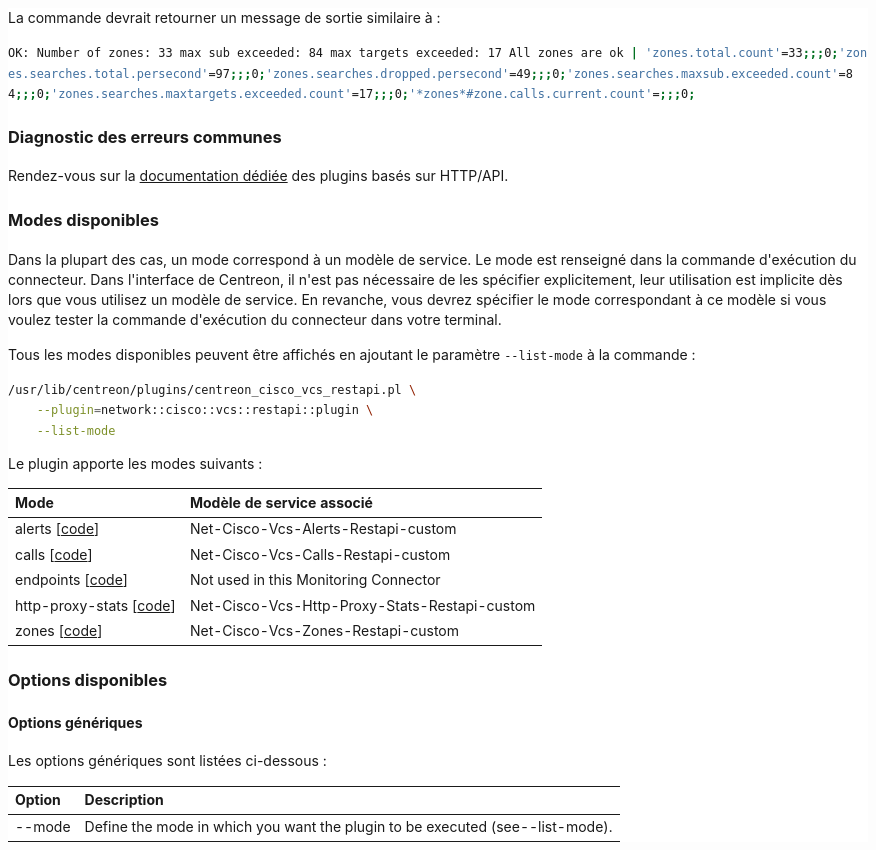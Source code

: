 La commande devrait retourner un message de sortie similaire à :

```bash
OK: Number of zones: 33 max sub exceeded: 84 max targets exceeded: 17 All zones are ok | 'zones.total.count'=33;;;0;'zones.searches.total.persecond'=97;;;0;'zones.searches.dropped.persecond'=49;;;0;'zones.searches.maxsub.exceeded.count'=84;;;0;'zones.searches.maxtargets.exceeded.count'=17;;;0;'*zones*#zone.calls.current.count'=;;;0;
```

### Diagnostic des erreurs communes

Rendez-vous sur la [documentation dédiée](../getting-started/how-to-guides/troubleshooting-plugins.md#http-and-api-checks)
des plugins basés sur HTTP/API.

### Modes disponibles

Dans la plupart des cas, un mode correspond à un modèle de service. Le mode est renseigné dans la commande d'exécution 
du connecteur. Dans l'interface de Centreon, il n'est pas nécessaire de les spécifier explicitement, leur utilisation est
implicite dès lors que vous utilisez un modèle de service. En revanche, vous devrez spécifier le mode correspondant à ce
modèle si vous voulez tester la commande d'exécution du connecteur dans votre terminal.

Tous les modes disponibles peuvent être affichés en ajoutant le paramètre
`--list-mode` à la commande :

```bash
/usr/lib/centreon/plugins/centreon_cisco_vcs_restapi.pl \
	--plugin=network::cisco::vcs::restapi::plugin \
	--list-mode
```

Le plugin apporte les modes suivants :

| Mode                                                                                                                                      | Modèle de service associé                     |
|:------------------------------------------------------------------------------------------------------------------------------------------|:----------------------------------------------|
| alerts [[code](https://github.com/centreon/centreon-plugins/blob/develop/src/network/cisco/vcs/restapi/mode/alerts.pm)]                   | Net-Cisco-Vcs-Alerts-Restapi-custom           |
| calls [[code](https://github.com/centreon/centreon-plugins/blob/develop/src/network/cisco/vcs/restapi/mode/calls.pm)]                     | Net-Cisco-Vcs-Calls-Restapi-custom            |
| endpoints [[code](https://github.com/centreon/centreon-plugins/blob/develop/src/network/cisco/vcs/restapi/mode/endpoints.pm)]             | Not used in this Monitoring Connector         |
| http-proxy-stats [[code](https://github.com/centreon/centreon-plugins/blob/develop/src/network/cisco/vcs/restapi/mode/httpproxystats.pm)] | Net-Cisco-Vcs-Http-Proxy-Stats-Restapi-custom |
| zones [[code](https://github.com/centreon/centreon-plugins/blob/develop/src/network/cisco/vcs/restapi/mode/zones.pm)]                     | Net-Cisco-Vcs-Zones-Restapi-custom            |

### Options disponibles

#### Options génériques

Les options génériques sont listées ci-dessous :

| Option                                     | Description                                                                                                                                                                                                                                                                                                                                                                                                                                                                                                                                                                                                                                                                                                                                                                                                                                                                                                                                              |
|:-------------------------------------------|:---------------------------------------------------------------------------------------------------------------------------------------------------------------------------------------------------------------------------------------------------------------------------------------------------------------------------------------------------------------------------------------------------------------------------------------------------------------------------------------------------------------------------------------------------------------------------------------------------------------------------------------------------------------------------------------------------------------------------------------------------------------------------------------------------------------------------------------------------------------------------------------------------------------------------------------------------------|
| --mode                                     | Define the mode in which you want the plugin to be executed (see--list-mode).                                                                                                                                                                                                                                                                                                                                                                                                                                                                                                                                                                                                                                                                                                                                                                                                                                                                            |